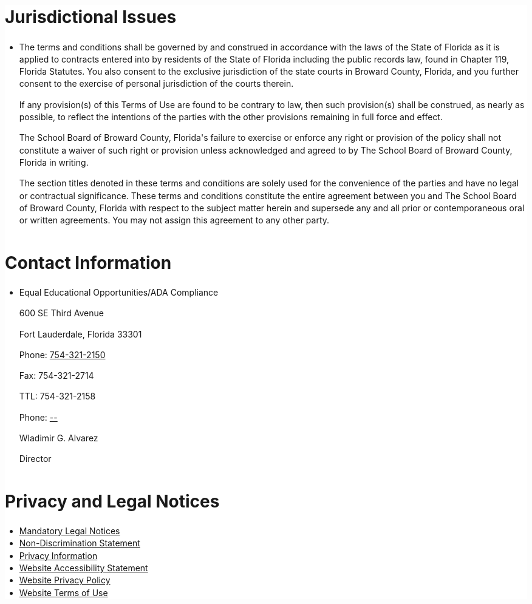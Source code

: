 
Jurisdictional Issues
=====================

* The terms and conditions shall be governed by and construed in accordance with the laws of the State of Florida as it is applied to contracts entered into by residents of the State of Florida including the public records law, found in Chapter 119, Florida Statutes. You also consent to the exclusive jurisdiction of the state courts in Broward County, Florida, and you further consent to the exercise of personal jurisdiction of the courts therein.
    
    If any provision(s) of this Terms of Use are found to be contrary to law, then such provision(s) shall be construed, as nearly as possible, to reflect the intentions of the parties with the other provisions remaining in full force and effect.
    
    The School Board of Broward County, Florida's failure to exercise or enforce any right or provision of the policy shall not constitute a waiver of such right or provision unless acknowledged and agreed to by The School Board of Broward County, Florida in writing.
    
    The section titles denoted in these terms and conditions are solely used for the convenience of the parties and have no legal or contractual significance. These terms and conditions constitute the entire agreement between you and The School Board of Broward County, Florida with respect to the subject matter herein and supersede any and all prior or contemporaneous oral or written agreements. You may not assign this agreement to any other party.
    

Contact Information
===================

* Equal Educational Opportunities/ADA Compliance
    
    600 SE Third Avenue
    
    Fort Lauderdale, Florida 33301
    
    Phone: [754-321-2150](tel:754-321-2150)
    
    Fax: 754-321-2714
    
    TTL: 754-321-2158
    
    Phone: [\--](tel:--)
    
    Wladimir G. Alvarez
    
    Director
    

  

Privacy and Legal Notices
=========================

* [Mandatory Legal Notices](https://www.browardschools.com/mandatory-legal-notice "Mandatory Legal Notices")
* [Non-Discrimination Statement](https://www.browardschools.com/ndras "Non-Discrimination Statement")
* [Privacy Information](https://www.browardschools.com/privacynotice "Privacy Information")
* [Website Accessibility Statement](https://www.browardschools.com/website-accessibility-statement "Accessibility Statement")
* [Website Privacy Policy](https://www.browardschools.com/privacystatement "Privacy Policy")
* [Website Terms of Use](https://www.browardschools.com/website-terms-of-use "Website Terms of Use")
